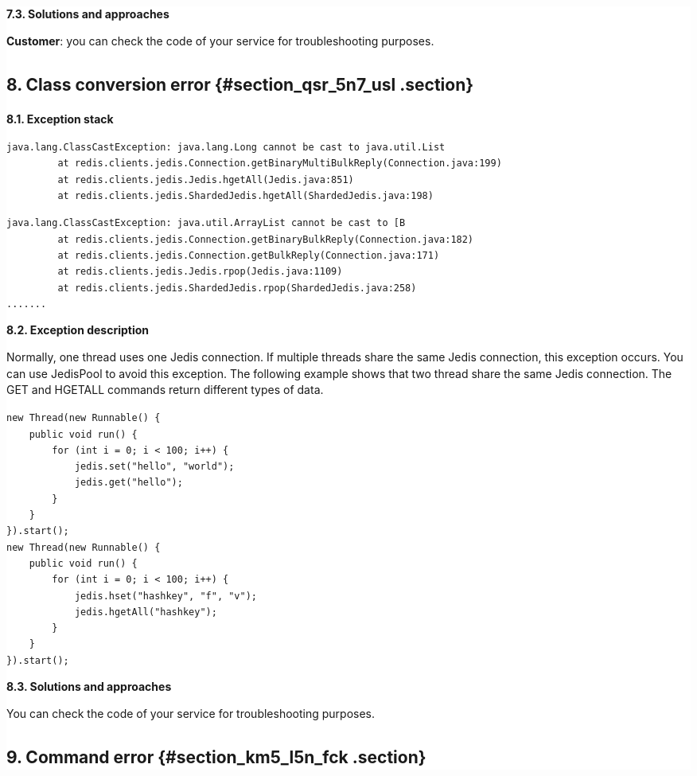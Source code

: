 **7.3. Solutions and approaches**

**Customer**: you can check the code of your service for troubleshooting purposes.

## 8. Class conversion error {#section_qsr_5n7_usl .section}

**8.1. Exception stack**

``` {#codeblock_5kx_gy0_t5q}
java.lang.ClassCastException: java.lang.Long cannot be cast to java.util.List
         at redis.clients.jedis.Connection.getBinaryMultiBulkReply(Connection.java:199)
         at redis.clients.jedis.Jedis.hgetAll(Jedis.java:851)
         at redis.clients.jedis.ShardedJedis.hgetAll(ShardedJedis.java:198)
```

``` {#codeblock_cx1_6zv_pmf}
java.lang.ClassCastException: java.util.ArrayList cannot be cast to [B
         at redis.clients.jedis.Connection.getBinaryBulkReply(Connection.java:182)
         at redis.clients.jedis.Connection.getBulkReply(Connection.java:171)
         at redis.clients.jedis.Jedis.rpop(Jedis.java:1109)
         at redis.clients.jedis.ShardedJedis.rpop(ShardedJedis.java:258)
.......
```

**8.2. Exception description**

Normally, one thread uses one Jedis connection. If multiple threads share the same Jedis connection, this exception occurs. You can use JedisPool to avoid this exception. The following example shows that two thread share the same Jedis connection. The GET and HGETALL commands return different types of data.

``` {#codeblock_dpa_cnd_qg4}
new Thread(new Runnable() {
    public void run() {
        for (int i = 0; i < 100; i++) { 
            jedis.set("hello", "world");
            jedis.get("hello");
        }
    }
}).start();
new Thread(new Runnable() {
    public void run() {
        for (int i = 0; i < 100; i++) { 
            jedis.hset("hashkey", "f", "v");
            jedis.hgetAll("hashkey");
        }
    }
}).start();
```

**8.3. Solutions and approaches**

You can check the code of your service for troubleshooting purposes.

## 9. Command error {#section_km5_l5n_fck .section}
